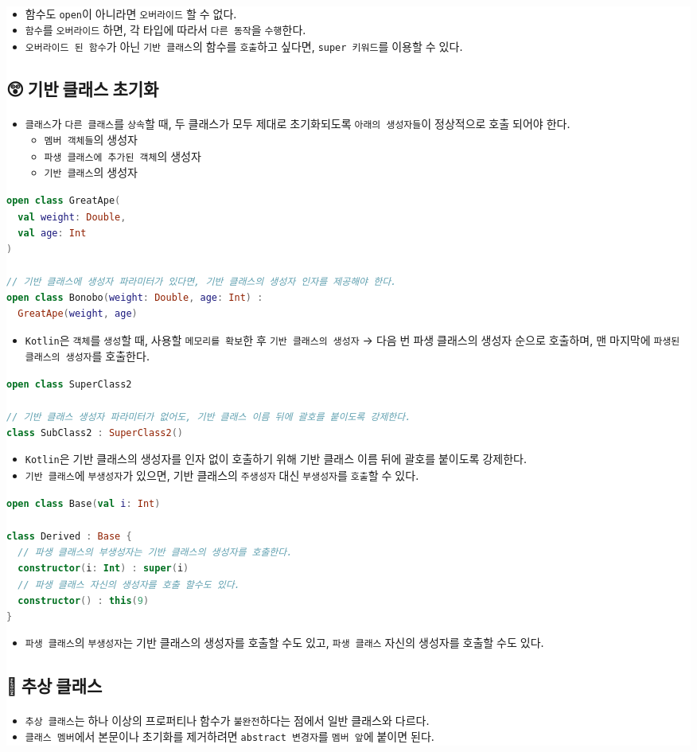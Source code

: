 ```kotlin
```

- 함수도 `open`이 아니라면 `오버라이드` 할 수 없다.
- `함수`를 `오버라이드` 하면, 각 타입에 따라서 `다른 동작`을 `수행`한다.
- `오버라이드 된 함수`가 아닌 `기반 클래스`의 함수를 `호출`하고 싶다면, `super 키워드`를 이용할 수 있다.

## 😲 기반 클래스 초기화

- `클래스`가 `다른 클래스`를 `상속`할 때, 두 클래스가 모두 제대로 초기화되도록 `아래의 생성자들`이 정상적으로 호출 되어야 한다.
    - `멤버 객체들`의 생성자
    - `파생 클래스에 추가된 객체`의 생성자
    - `기반 클래스`의 생성자

```kotlin
open class GreatApe(
  val weight: Double,
  val age: Int
)

// 기반 클래스에 생성자 파라미터가 있다면, 기반 클래스의 생성자 인자를 제공해야 한다.
open class Bonobo(weight: Double, age: Int) : 
  GreatApe(weight, age)
```

- `Kotlin`은 `객체`를 `생성`할 때, 사용할 `메모리를 확보`한 후 `기반 클래스의 생성자` → 다음 번 파생 클래스의 생성자 순으로 호출하며, 맨 마지막에 `파생된 클래스의 생성자`를 호출한다.

```kotlin
open class SuperClass2

// 기반 클래스 생성자 파라미터가 없어도, 기반 클래스 이름 뒤에 괄호를 붙이도록 강제한다.
class SubClass2 : SuperClass2()
```

- `Kotlin`은 기반 클래스의 생성자를 인자 없이 호출하기 위해 기반 클래스 이름 뒤에 괄호를 붙이도록 강제한다.
- `기반 클래스`에 `부생성자`가 있으면, 기반 클래스의 `주생성자` 대신 `부생성자`를 `호출`할 수 있다.

```kotlin
open class Base(val i: Int)

class Derived : Base {
  // 파생 클래스의 부생성자는 기반 클래스의 생성자를 호출한다.
  constructor(i: Int) : super(i)
  // 파생 클래스 자신의 생성자를 호출 할수도 있다.
  constructor() : this(9)
}
```

- `파생 클래스`의 `부생성자`는 기반 클래스의 생성자를 호출할 수도 있고, `파생 클래스` 자신의 생성자를 호출할 수도 있다.

## 🤩 추상 클래스

- `추상 클래스`는 하나 이상의 프로퍼티나 함수가 `불완전`하다는 점에서 일반 클래스와 다르다.
- `클래스 멤버`에서 본문이나 초기화를 제거하려면 `abstract 변경자`를 `멤버 앞`에 붙이면 된다.
